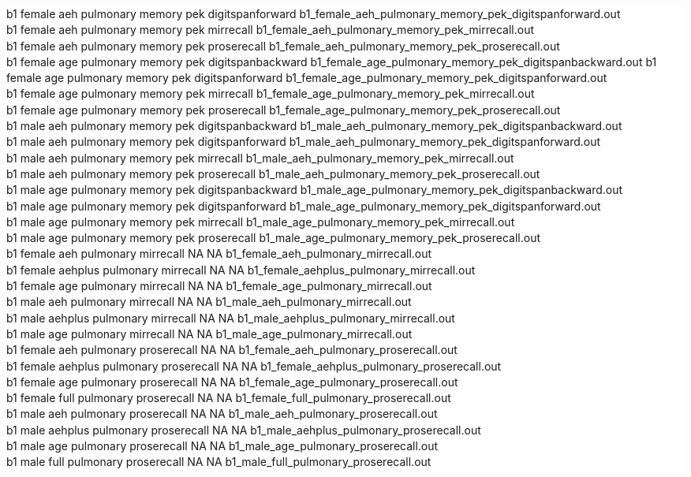 b1              female   aeh                 pulmonary                memory                    pek                    digitspanforward        b1_female_aeh_pulmonary_memory_pek_digitspanforward.out  
b1              female   aeh                 pulmonary                memory                    pek                    mirrecall               b1_female_aeh_pulmonary_memory_pek_mirrecall.out         
b1              female   aeh                 pulmonary                memory                    pek                    proserecall             b1_female_aeh_pulmonary_memory_pek_proserecall.out       
b1              female   age                 pulmonary                memory                    pek                    digitspanbackward       b1_female_age_pulmonary_memory_pek_digitspanbackward.out 
b1              female   age                 pulmonary                memory                    pek                    digitspanforward        b1_female_age_pulmonary_memory_pek_digitspanforward.out  
b1              female   age                 pulmonary                memory                    pek                    mirrecall               b1_female_age_pulmonary_memory_pek_mirrecall.out         
b1              female   age                 pulmonary                memory                    pek                    proserecall             b1_female_age_pulmonary_memory_pek_proserecall.out       
b1              male     aeh                 pulmonary                memory                    pek                    digitspanbackward       b1_male_aeh_pulmonary_memory_pek_digitspanbackward.out   
b1              male     aeh                 pulmonary                memory                    pek                    digitspanforward        b1_male_aeh_pulmonary_memory_pek_digitspanforward.out    
b1              male     aeh                 pulmonary                memory                    pek                    mirrecall               b1_male_aeh_pulmonary_memory_pek_mirrecall.out           
b1              male     aeh                 pulmonary                memory                    pek                    proserecall             b1_male_aeh_pulmonary_memory_pek_proserecall.out         
b1              male     age                 pulmonary                memory                    pek                    digitspanbackward       b1_male_age_pulmonary_memory_pek_digitspanbackward.out   
b1              male     age                 pulmonary                memory                    pek                    digitspanforward        b1_male_age_pulmonary_memory_pek_digitspanforward.out    
b1              male     age                 pulmonary                memory                    pek                    mirrecall               b1_male_age_pulmonary_memory_pek_mirrecall.out           
b1              male     age                 pulmonary                memory                    pek                    proserecall             b1_male_age_pulmonary_memory_pek_proserecall.out         
b1              female   aeh                 pulmonary                mirrecall                 NA                     NA                      b1_female_aeh_pulmonary_mirrecall.out                    
b1              female   aehplus             pulmonary                mirrecall                 NA                     NA                      b1_female_aehplus_pulmonary_mirrecall.out                
b1              female   age                 pulmonary                mirrecall                 NA                     NA                      b1_female_age_pulmonary_mirrecall.out                    
b1              male     aeh                 pulmonary                mirrecall                 NA                     NA                      b1_male_aeh_pulmonary_mirrecall.out                      
b1              male     aehplus             pulmonary                mirrecall                 NA                     NA                      b1_male_aehplus_pulmonary_mirrecall.out                  
b1              male     age                 pulmonary                mirrecall                 NA                     NA                      b1_male_age_pulmonary_mirrecall.out                      
b1              female   aeh                 pulmonary                proserecall               NA                     NA                      b1_female_aeh_pulmonary_proserecall.out                  
b1              female   aehplus             pulmonary                proserecall               NA                     NA                      b1_female_aehplus_pulmonary_proserecall.out              
b1              female   age                 pulmonary                proserecall               NA                     NA                      b1_female_age_pulmonary_proserecall.out                  
b1              female   full                pulmonary                proserecall               NA                     NA                      b1_female_full_pulmonary_proserecall.out                 
b1              male     aeh                 pulmonary                proserecall               NA                     NA                      b1_male_aeh_pulmonary_proserecall.out                    
b1              male     aehplus             pulmonary                proserecall               NA                     NA                      b1_male_aehplus_pulmonary_proserecall.out                
b1              male     age                 pulmonary                proserecall               NA                     NA                      b1_male_age_pulmonary_proserecall.out                    
b1              male     full                pulmonary                proserecall               NA                     NA                      b1_male_full_pulmonary_proserecall.out                   